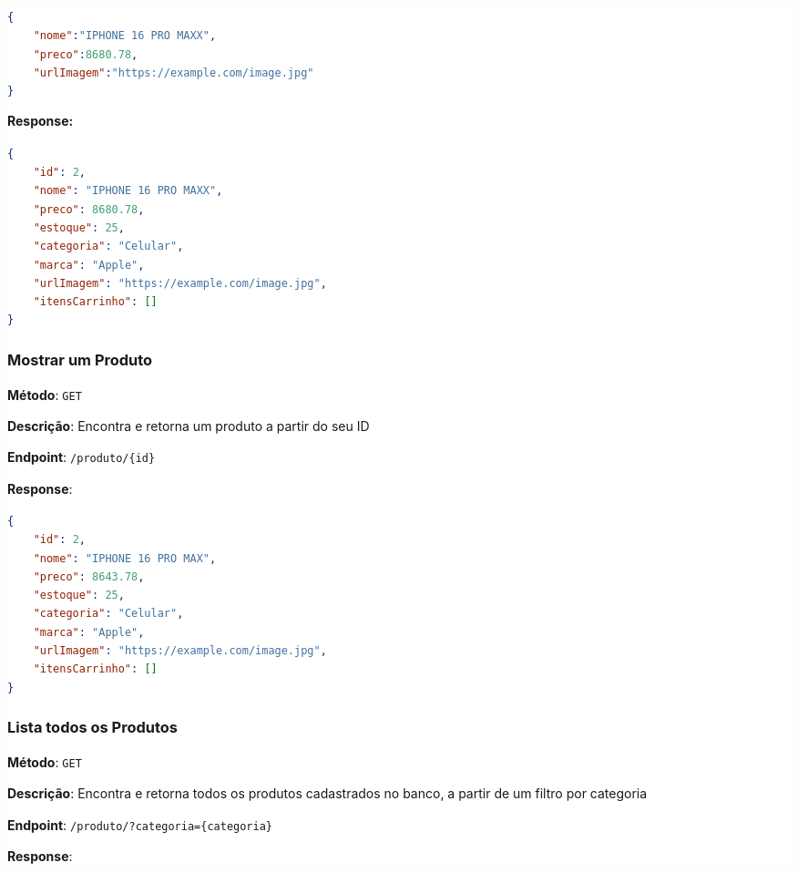 ```json
{
    "nome":"IPHONE 16 PRO MAXX",
    "preco":8680.78,
    "urlImagem":"https://example.com/image.jpg"
}
```

**Response:**

```json
{
    "id": 2,
    "nome": "IPHONE 16 PRO MAXX",
    "preco": 8680.78,
    "estoque": 25,
    "categoria": "Celular",
    "marca": "Apple",
    "urlImagem": "https://example.com/image.jpg",
    "itensCarrinho": []
}
```

### Mostrar um Produto

**Método**: `GET`

**Descrição**: Encontra e retorna um produto a partir do seu ID

**Endpoint**: `/produto/{id}`

**Response**:

```json
{
    "id": 2,
    "nome": "IPHONE 16 PRO MAX",
    "preco": 8643.78,
    "estoque": 25,
    "categoria": "Celular",
    "marca": "Apple",
    "urlImagem": "https://example.com/image.jpg",
    "itensCarrinho": []
}
```

### Lista todos os Produtos

**Método**: `GET`

**Descrição**: Encontra e retorna todos os produtos cadastrados no banco, a partir de um filtro por categoria

**Endpoint**: `/produto/?categoria={categoria}`

**Response**:
